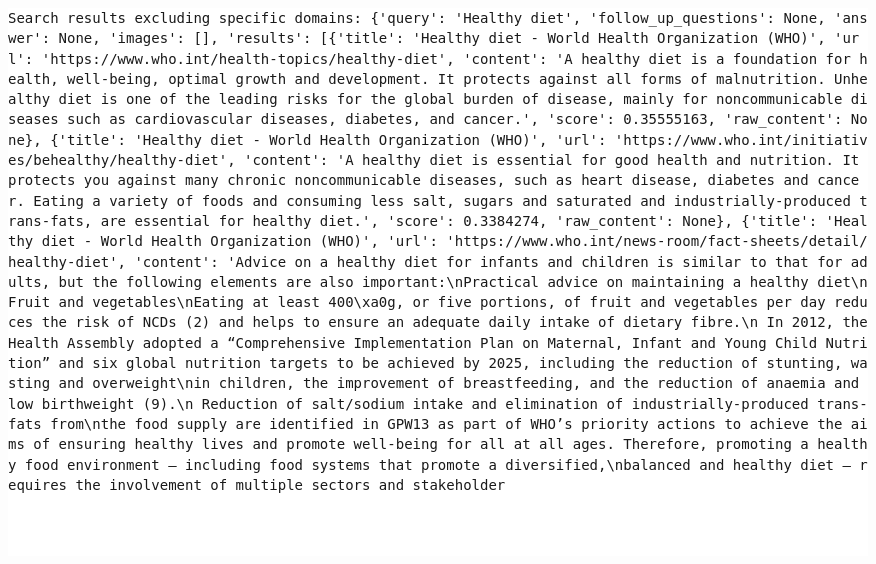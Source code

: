 <pre class="custom">Search results excluding specific domains: {'query': 'Healthy diet', 'follow_up_questions': None, 'answer': None, 'images': [], 'results': [{'title': 'Healthy diet - World Health Organization (WHO)', 'url': 'https://www.who.int/health-topics/healthy-diet', 'content': 'A healthy diet is a foundation for health, well-being, optimal growth and development. It protects against all forms of malnutrition. Unhealthy diet is one of the leading risks for the global burden of disease, mainly for noncommunicable diseases such as cardiovascular diseases, diabetes, and cancer.', 'score': 0.35555163, 'raw_content': None}, {'title': 'Healthy diet - World Health Organization (WHO)', 'url': 'https://www.who.int/initiatives/behealthy/healthy-diet', 'content': 'A healthy diet is essential for good health and nutrition. It protects you against many chronic noncommunicable diseases, such as heart disease, diabetes and cancer. Eating a variety of foods and consuming less salt, sugars and saturated and industrially-produced trans-fats, are essential for healthy diet.', 'score': 0.3384274, 'raw_content': None}, {'title': 'Healthy diet - World Health Organization (WHO)', 'url': 'https://www.who.int/news-room/fact-sheets/detail/healthy-diet', 'content': 'Advice on a healthy diet for infants and children is similar to that for adults, but the following elements are also important:\nPractical advice on maintaining a healthy diet\nFruit and vegetables\nEating at least 400\xa0g, or five portions, of fruit and vegetables per day reduces the risk of NCDs (2) and helps to ensure an adequate daily intake of dietary fibre.\n In 2012, the Health Assembly adopted a “Comprehensive Implementation Plan on Maternal, Infant and Young Child Nutrition” and six global nutrition targets to be achieved by 2025, including the reduction of stunting, wasting and overweight\nin children, the improvement of breastfeeding, and the reduction of anaemia and low birthweight (9).\n Reduction of salt/sodium intake and elimination of industrially-produced trans-fats from\nthe food supply are identified in GPW13 as part of WHO’s priority actions to achieve the aims of ensuring healthy lives and promote well-being for all at all ages. Therefore, promoting a healthy food environment – including food systems that promote a diversified,\nbalanced and healthy diet – requires the involvement of multiple sectors and stakeholder